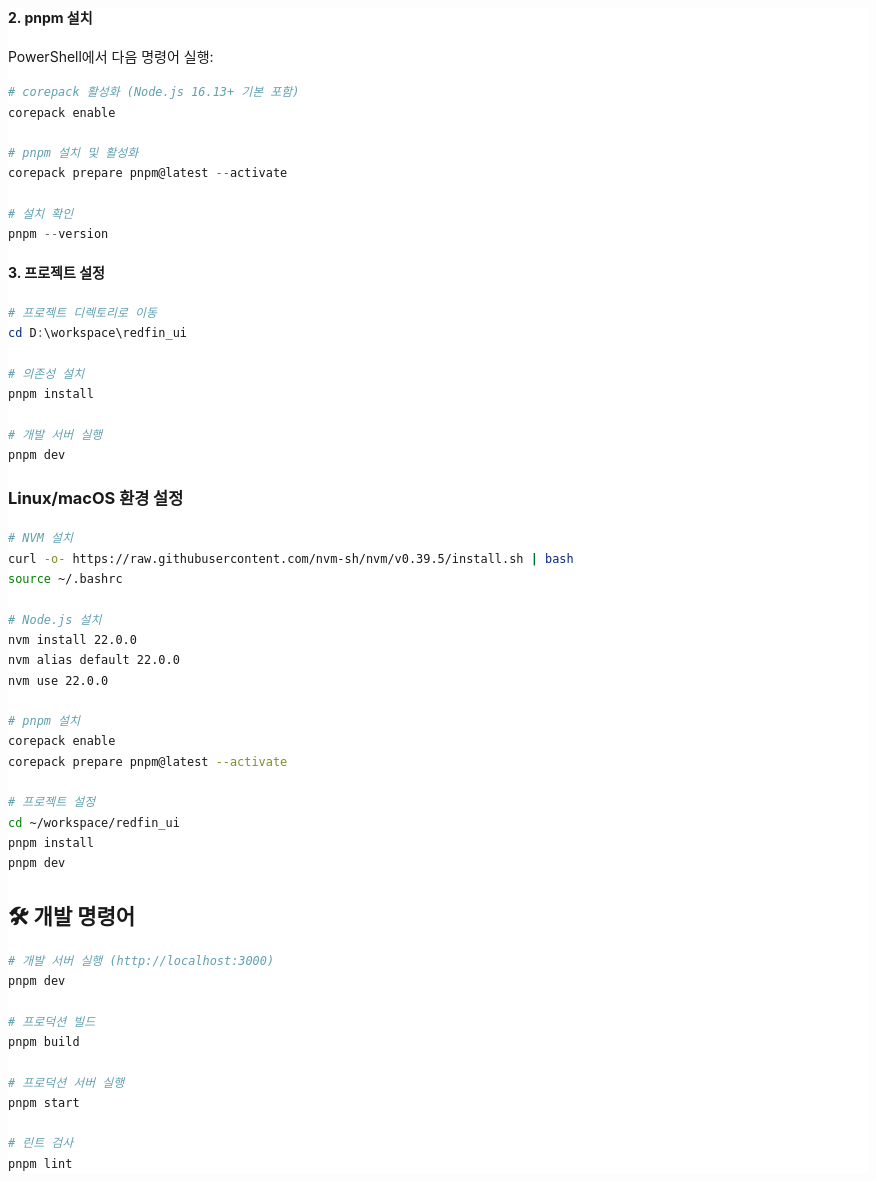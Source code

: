 #### 2. pnpm 설치

PowerShell에서 다음 명령어 실행:
```powershell
# corepack 활성화 (Node.js 16.13+ 기본 포함)
corepack enable

# pnpm 설치 및 활성화
corepack prepare pnpm@latest --activate

# 설치 확인
pnpm --version
```

#### 3. 프로젝트 설정

```powershell
# 프로젝트 디렉토리로 이동
cd D:\workspace\redfin_ui

# 의존성 설치
pnpm install

# 개발 서버 실행
pnpm dev
```

### Linux/macOS 환경 설정

```bash
# NVM 설치
curl -o- https://raw.githubusercontent.com/nvm-sh/nvm/v0.39.5/install.sh | bash
source ~/.bashrc

# Node.js 설치
nvm install 22.0.0
nvm alias default 22.0.0
nvm use 22.0.0

# pnpm 설치
corepack enable
corepack prepare pnpm@latest --activate

# 프로젝트 설정
cd ~/workspace/redfin_ui
pnpm install
pnpm dev
```

## 🛠️ 개발 명령어

```bash
# 개발 서버 실행 (http://localhost:3000)
pnpm dev

# 프로덕션 빌드
pnpm build

# 프로덕션 서버 실행
pnpm start

# 린트 검사
pnpm lint
```

